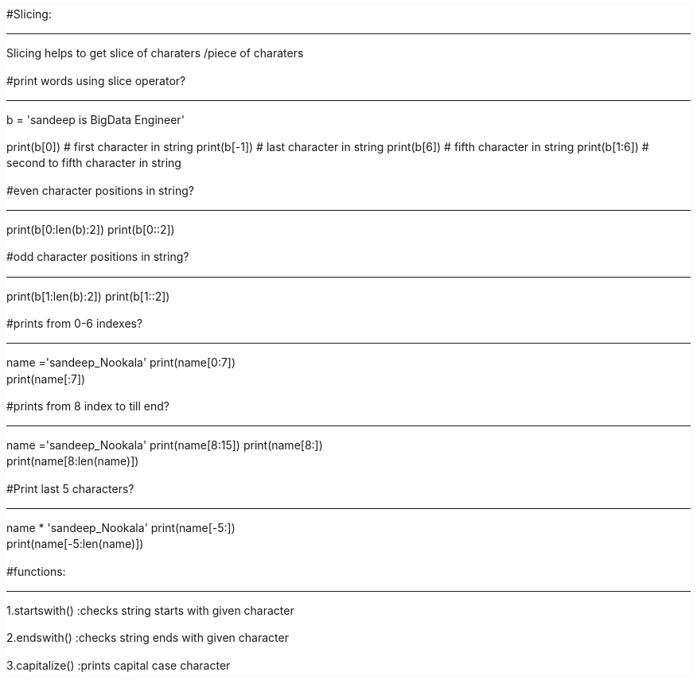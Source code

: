 
#Slicing:
********
Slicing helps to get slice of charaters /piece of charaters


#print words using slice operator?
*********************************
b = 'sandeep is BigData Engineer'

print(b[0])         # first character in string
print(b[-1])        # last character in string
print(b[6])         # fifth character in string
print(b[1:6])       # second to fifth character in string


#even character positions in string?
************************************
print(b[0:len(b):2])
print(b[0::2])      


#odd character  positions in string?
************************************
print(b[1:len(b):2])
print(b[1::2])
   

#prints from 0-6 indexes?
*************************
name ='sandeep_Nookala'
print(name[0:7])  
print(name[:7])   


#prints from 8 index to till end?
*********************************
name ='sandeep_Nookala'
print(name[8:15]) 
print(name[8:])   
print(name[8:len(name)]) 


#Print last 5 characters?
*************************
name * 'sandeep_Nookala'
print(name[-5:])  
print(name[-5:len(name)])


#functions:
**********
1.startswith()  :checks string starts with given character

2.endswith()    :checks string ends with given character

3.capitalize()  :prints capital case character
